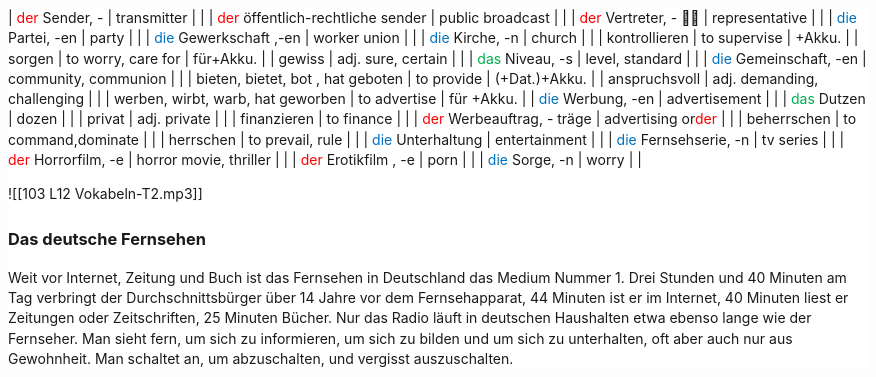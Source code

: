 | <font color="#ff0000">der</font> Sender, -                     | transmitter                                    |               |
| <font color="#ff0000">der</font>  öffentlich-rechtliche sender | public broadcast                               |               |
| <font color="#ff0000">der</font> Vertreter, - 👨‍💼            | representative                                 |               |
| <font color="#0070c0">die </font> Partei, -en                  | party                                          |               |
| <font color="#0070c0">die </font> Gewerkschaft ,-en            | worker union                                   |               |
| <font color="#0070c0">die </font> Kirche, -n                   | church                                         |               |
| kontrollieren                                                  | to supervise                                   | +Akku.        |
| sorgen                                                         | to worry, care for                             | für+Akku.     |
| gewiss                                                         | adj. sure, certain                             |               |
| <font color="#00b050">das</font> Niveau, -s                    | level, standard                                |               |
| <font color="#0070c0">die </font> Gemeinschaft, -en            | community, communion                           |               |
| bieten, bietet, bot , hat geboten                              | to provide                                     | (+Dat.)+Akku. |
| anspruchsvoll                                                  | adj. demanding, challenging                    |               |
| werben, wirbt, warb, hat geworben                              | to advertise                                   | für +Akku.    |
| <font color="#0070c0">die </font> Werbung, -en                 | advertisement                                  |               |
| <font color="#00b050">das</font> Dutzen                        | dozen                                          |               |
| privat                                                         | adj. private                                   |               |
| finanzieren                                                    | to finance                                     |               |
| <font color="#ff0000">der</font> Werbeauftrag, - träge         | advertising or<font color="#ff0000">der</font> |               |
| beherrschen                                                    | to command,dominate                            |               |
| herrschen                                                      | to prevail, rule                               |               |
| <font color="#0070c0">die </font> Unterhaltung                 | entertainment                                  |               |
| <font color="#0070c0">die </font> Fernsehserie, -n             | tv series                                      |               |
| <font color="#ff0000">der</font> Horrorfilm, -e                | horror movie, thriller                         |               |
| <font color="#ff0000">der</font> Erotikfilm , -e               | porn                                           |               |
| <font color="#0070c0">die </font> Sorge, -n                    | worry                                          |               |

![[103 L12 Vokabeln-T2.mp3]]


### Das deutsche Fernsehen

Weit vor Internet, Zeitung und Buch ist das Fernsehen in Deutschland das Medium Nummer 1. Drei Stunden und 40 Minuten am Tag verbringt der Durchschnittsbürger über 14 Jahre vor dem Fernsehapparat, 44 Minuten ist er im Internet, 40 Minuten liest er Zeitungen oder Zeitschriften, 25 Minuten Bücher. Nur das Radio läuft in deutschen Haushalten etwa ebenso lange wie der Fernseher. Man sieht fern, um sich zu informieren, um sich zu bilden und um sich zu unterhalten, oft aber auch nur aus Gewohnheit. Man schaltet an, um abzuschalten, und vergisst auszuschalten.
